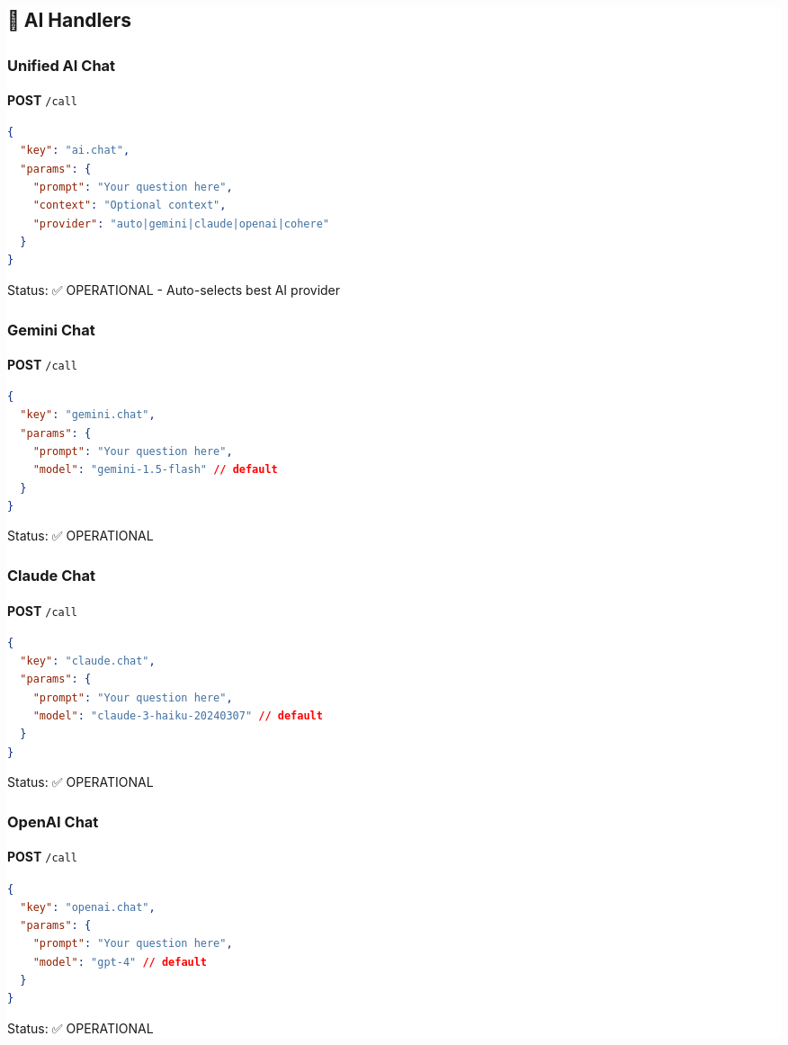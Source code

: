 ## 🤖 AI Handlers

### Unified AI Chat
**POST** `/call`
```json
{
  "key": "ai.chat",
  "params": {
    "prompt": "Your question here",
    "context": "Optional context",
    "provider": "auto|gemini|claude|openai|cohere"
  }
}
```
Status: ✅ OPERATIONAL - Auto-selects best AI provider

### Gemini Chat
**POST** `/call`
```json
{
  "key": "gemini.chat",
  "params": {
    "prompt": "Your question here",
    "model": "gemini-1.5-flash" // default
  }
}
```
Status: ✅ OPERATIONAL

### Claude Chat
**POST** `/call`
```json
{
  "key": "claude.chat",
  "params": {
    "prompt": "Your question here",
    "model": "claude-3-haiku-20240307" // default
  }
}
```
Status: ✅ OPERATIONAL

### OpenAI Chat
**POST** `/call`
```json
{
  "key": "openai.chat",
  "params": {
    "prompt": "Your question here",
    "model": "gpt-4" // default
  }
}
```
Status: ✅ OPERATIONAL
